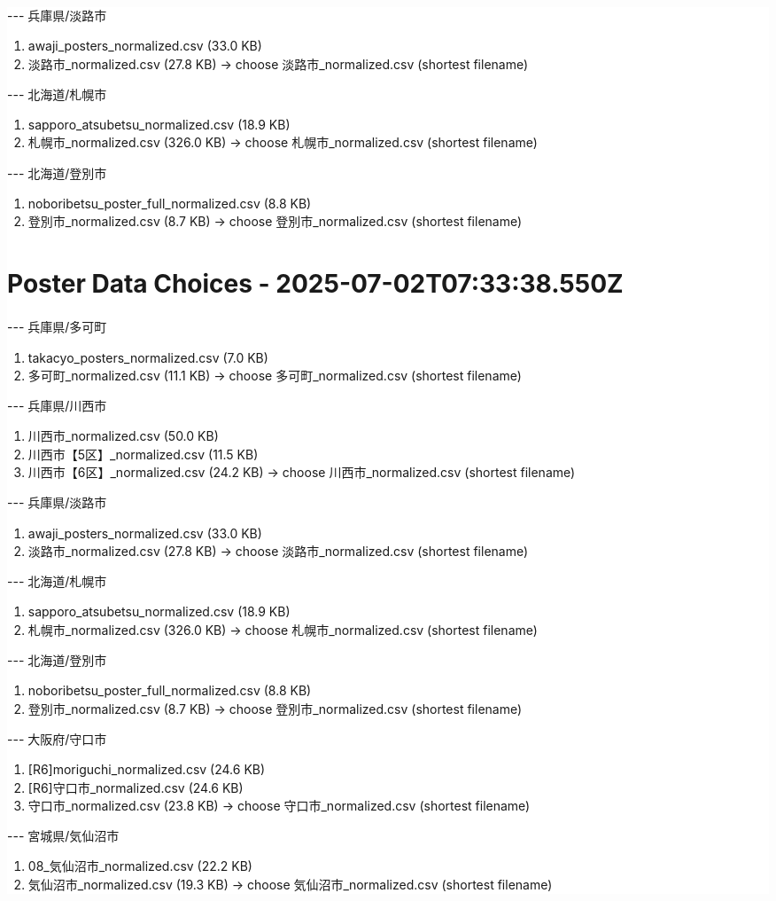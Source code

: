 --- 兵庫県/淡路市
1. awaji_posters_normalized.csv (33.0 KB)
2. 淡路市_normalized.csv (27.8 KB)
-> choose 淡路市_normalized.csv (shortest filename)

--- 北海道/札幌市
1. sapporo_atsubetsu_normalized.csv (18.9 KB)
2. 札幌市_normalized.csv (326.0 KB)
-> choose 札幌市_normalized.csv (shortest filename)

--- 北海道/登別市
1. noboribetsu_poster_full_normalized.csv (8.8 KB)
2. 登別市_normalized.csv (8.7 KB)
-> choose 登別市_normalized.csv (shortest filename)

# Poster Data Choices - 2025-07-02T07:33:38.550Z

--- 兵庫県/多可町
1. takacyo_posters_normalized.csv (7.0 KB)
2. 多可町_normalized.csv (11.1 KB)
-> choose 多可町_normalized.csv (shortest filename)

--- 兵庫県/川西市
1. 川西市_normalized.csv (50.0 KB)
2. 川西市【5区】_normalized.csv (11.5 KB)
3. 川西市【6区】_normalized.csv (24.2 KB)
-> choose 川西市_normalized.csv (shortest filename)

--- 兵庫県/淡路市
1. awaji_posters_normalized.csv (33.0 KB)
2. 淡路市_normalized.csv (27.8 KB)
-> choose 淡路市_normalized.csv (shortest filename)

--- 北海道/札幌市
1. sapporo_atsubetsu_normalized.csv (18.9 KB)
2. 札幌市_normalized.csv (326.0 KB)
-> choose 札幌市_normalized.csv (shortest filename)

--- 北海道/登別市
1. noboribetsu_poster_full_normalized.csv (8.8 KB)
2. 登別市_normalized.csv (8.7 KB)
-> choose 登別市_normalized.csv (shortest filename)

--- 大阪府/守口市
1. [R6]moriguchi_normalized.csv (24.6 KB)
2. [R6]守口市_normalized.csv (24.6 KB)
3. 守口市_normalized.csv (23.8 KB)
-> choose 守口市_normalized.csv (shortest filename)

--- 宮城県/気仙沼市
1. 08_気仙沼市_normalized.csv (22.2 KB)
2. 気仙沼市_normalized.csv (19.3 KB)
-> choose 気仙沼市_normalized.csv (shortest filename)
